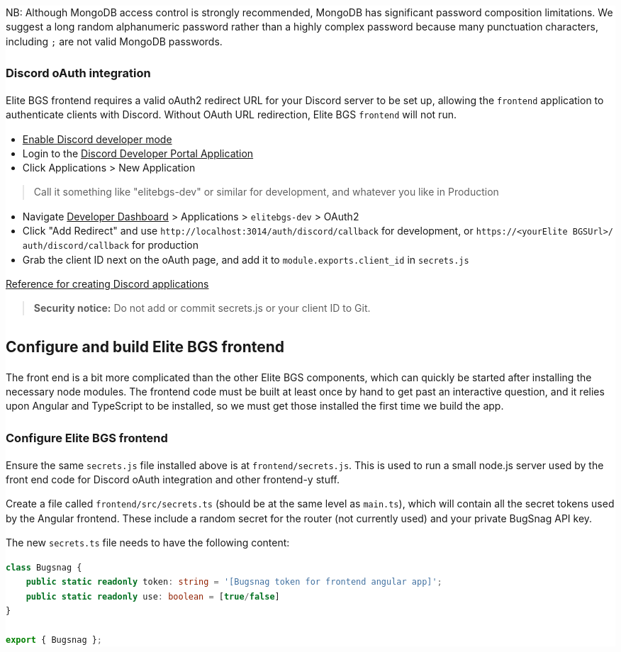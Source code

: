 NB: Although MongoDB access control is strongly recommended, MongoDB has significant password composition limitations. We suggest a long random alphanumeric password rather than a highly complex password because many punctuation characters, including `;` are not valid MongoDB passwords.

### Discord oAuth integration

Elite BGS frontend requires a valid oAuth2 redirect URL for your Discord server to be set up, allowing the `frontend` application to authenticate clients with Discord. Without OAuth URL redirection, Elite BGS `frontend` will not run.

- [Enable Discord developer mode](https://support.discord.com/hc/en-us/articles/206346498-Where-can-I-find-my-User-Server-Message-ID-)
- Login to the [Discord Developer Portal Application](https://discord.com/developers/applications)
- Click Applications > New Application

> Call it something like "elitebgs-dev" or similar for development, and whatever you like in Production

- Navigate [Developer Dashboard](https://discord.com/developers/applications) > Applications > `elitebgs-dev` > OAuth2
- Click "Add Redirect" and use `http://localhost:3014/auth/discord/callback` for development, or `https://<yourElite BGSUrl>/auth/discord/callback` for production
- Grab the client ID next on the oAuth page, and add it to `module.exports.client_id` in `secrets.js`

[Reference for creating Discord applications](https://www.writebots.com/discord-bot-token/)

> **Security notice:** Do not add or commit secrets.js or your client ID to Git.

## Configure and build Elite BGS frontend

The front end is a bit more complicated than the other Elite BGS components, which can quickly be started after installing the necessary node modules. The frontend code must be built at least once by hand to get past an interactive question, and it relies upon Angular and TypeScript to be installed, so we must get those installed the first time we build the app.

### Configure Elite BGS frontend

Ensure the same `secrets.js` file installed above is at `frontend/secrets.js`. This is used to run a small node.js server used by the front end code for Discord oAuth integration and other frontend-y stuff.

Create a file called `frontend/src/secrets.ts` (should be at the same level as `main.ts`), which will contain all the secret tokens used by the Angular frontend. These include a random secret for the router (not currently used) and your private BugSnag API key.

The new `secrets.ts` file needs to have the following content:

```ts
class Bugsnag {
    public static readonly token: string = '[Bugsnag token for frontend angular app]';
    public static readonly use: boolean = [true/false]
}

export { Bugsnag };
```

